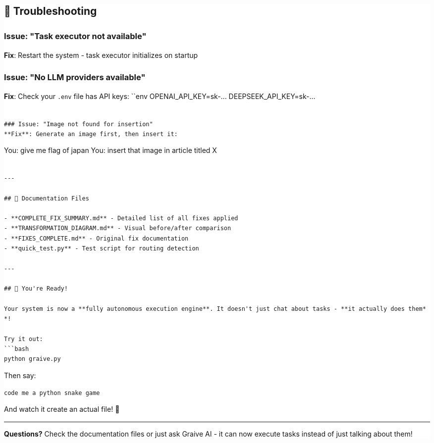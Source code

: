 
## 🐛 Troubleshooting

### Issue: "Task executor not available"
**Fix**: Restart the system - task executor initializes on startup

### Issue: "No LLM providers available"
**Fix**: Check your `.env` file has API keys:
``env
OPENAI_API_KEY=sk-...
DEEPSEEK_API_KEY=sk-...
```

### Issue: "Image not found for insertion"
**Fix**: Generate an image first, then insert it:
```
You: give me flag of japan
You: insert that image in article titled X
```

---

## 📖 Documentation Files

- **COMPLETE_FIX_SUMMARY.md** - Detailed list of all fixes applied
- **TRANSFORMATION_DIAGRAM.md** - Visual before/after comparison  
- **FIXES_COMPLETE.md** - Original fix documentation
- **quick_test.py** - Test script for routing detection

---

## 🎉 You're Ready!

Your system is now a **fully autonomous execution engine**. It doesn't just chat about tasks - **it actually does them**!

Try it out:
```bash
python graive.py
```

Then say:
```
code me a python snake game
```

And watch it create an actual file! 🚀

---

**Questions?** Check the documentation files or just ask Graive AI - it can now execute tasks instead of just talking about them!
